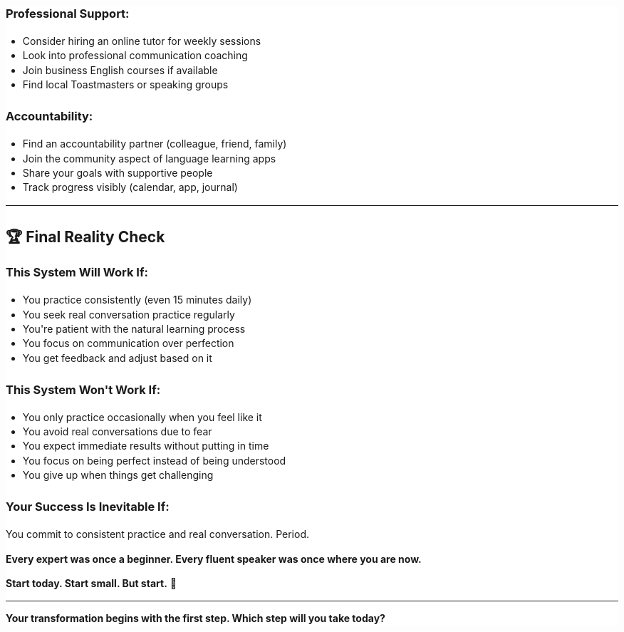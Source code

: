 ### **Professional Support:**
- Consider hiring an online tutor for weekly sessions
- Look into professional communication coaching
- Join business English courses if available
- Find local Toastmasters or speaking groups

### **Accountability:**
- Find an accountability partner (colleague, friend, family)
- Join the community aspect of language learning apps
- Share your goals with supportive people
- Track progress visibly (calendar, app, journal)

---

## 🏆 **Final Reality Check**

### **This System Will Work If:**
- You practice consistently (even 15 minutes daily)
- You seek real conversation practice regularly
- You're patient with the natural learning process
- You focus on communication over perfection
- You get feedback and adjust based on it

### **This System Won't Work If:**
- You only practice occasionally when you feel like it
- You avoid real conversations due to fear
- You expect immediate results without putting in time
- You focus on being perfect instead of being understood
- You give up when things get challenging

### **Your Success Is Inevitable If:**
You commit to consistent practice and real conversation. Period.

**Every expert was once a beginner. Every fluent speaker was once where you are now.**

**Start today. Start small. But start.** 💪

---

**Your transformation begins with the first step. Which step will you take today?**